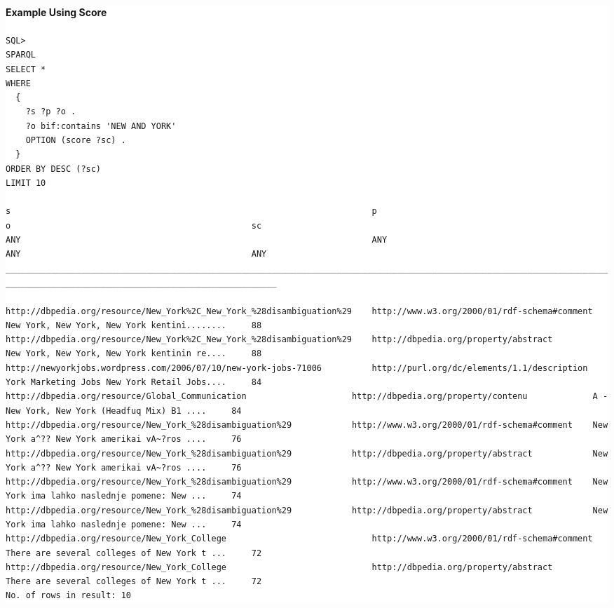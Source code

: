 </div>

<div id="rdfsparqlrulescoreexmp" class="section">

<div class="titlepage">

<div>

<div>

#### Example Using Score

</div>

</div>

</div>

``` programlisting
SQL>
SPARQL
SELECT *
WHERE
  {
    ?s ?p ?o .
    ?o bif:contains 'NEW AND YORK'
    OPTION (score ?sc) .
  }
ORDER BY DESC (?sc)
LIMIT 10

s                                                                        p                                               o                                                sc
ANY                                                                      ANY                                             ANY                                              ANY
______________________________________________________________________________________________________________________________________________________________________________

http://dbpedia.org/resource/New_York%2C_New_York_%28disambiguation%29    http://www.w3.org/2000/01/rdf-schema#comment    New York, New York, New York kentini........     88
http://dbpedia.org/resource/New_York%2C_New_York_%28disambiguation%29    http://dbpedia.org/property/abstract            New York, New York, New York kentinin re....     88
http://newyorkjobs.wordpress.com/2006/07/10/new-york-jobs-71006          http://purl.org/dc/elements/1.1/description     York Marketing Jobs New York Retail Jobs....     84
http://dbpedia.org/resource/Global_Communication                     http://dbpedia.org/property/contenu             A - New York, New York (Headfuq Mix) B1 ....     84
http://dbpedia.org/resource/New_York_%28disambiguation%29            http://www.w3.org/2000/01/rdf-schema#comment    New York a^?? New York amerikai vA~?ros ....     76
http://dbpedia.org/resource/New_York_%28disambiguation%29            http://dbpedia.org/property/abstract            New York a^?? New York amerikai vA~?ros ....     76
http://dbpedia.org/resource/New_York_%28disambiguation%29            http://www.w3.org/2000/01/rdf-schema#comment    New York ima lahko naslednje pomene: New ...     74
http://dbpedia.org/resource/New_York_%28disambiguation%29            http://dbpedia.org/property/abstract            New York ima lahko naslednje pomene: New ...     74
http://dbpedia.org/resource/New_York_College                             http://www.w3.org/2000/01/rdf-schema#comment    There are several colleges of New York t ...     72
http://dbpedia.org/resource/New_York_College                             http://dbpedia.org/property/abstract            There are several colleges of New York t ...     72
No. of rows in result: 10
```

</div>

</div>

</div>
